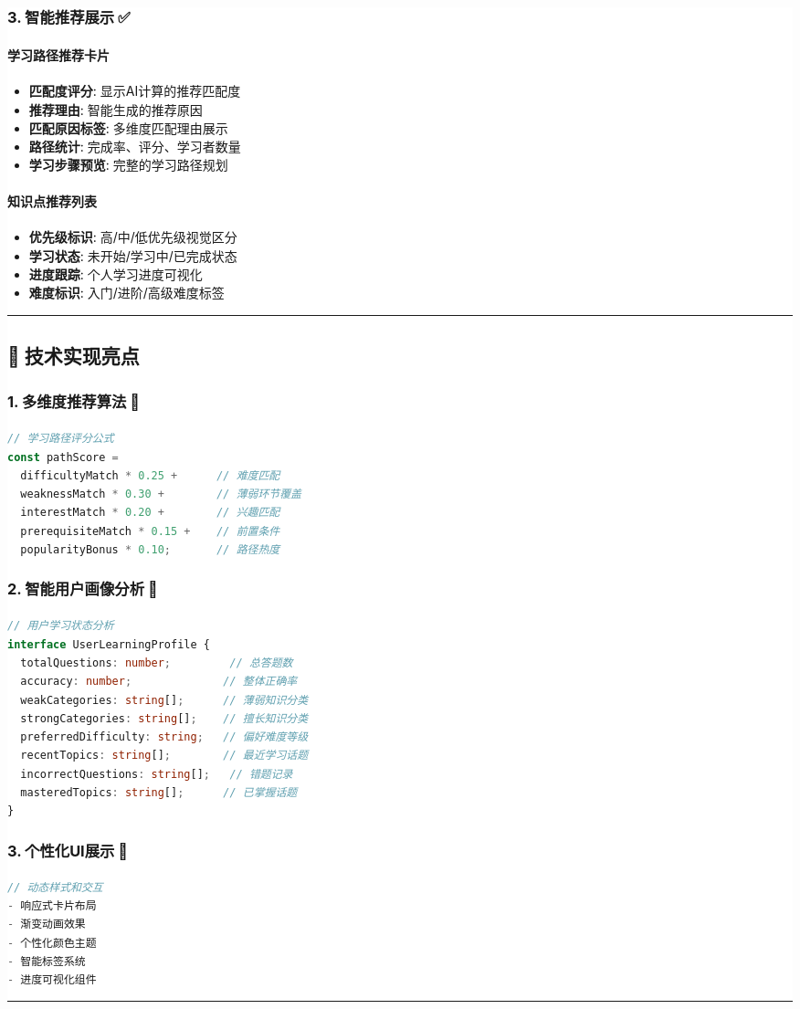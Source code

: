 ### 3. 智能推荐展示 ✅

#### 学习路径推荐卡片
- **匹配度评分**: 显示AI计算的推荐匹配度
- **推荐理由**: 智能生成的推荐原因
- **匹配原因标签**: 多维度匹配理由展示
- **路径统计**: 完成率、评分、学习者数量
- **学习步骤预览**: 完整的学习路径规划

#### 知识点推荐列表  
- **优先级标识**: 高/中/低优先级视觉区分
- **学习状态**: 未开始/学习中/已完成状态
- **进度跟踪**: 个人学习进度可视化
- **难度标识**: 入门/进阶/高级难度标签

---

## 🔧 技术实现亮点

### 1. **多维度推荐算法** 🧠
```typescript
// 学习路径评分公式
const pathScore = 
  difficultyMatch * 0.25 +      // 难度匹配
  weaknessMatch * 0.30 +        // 薄弱环节覆盖
  interestMatch * 0.20 +        // 兴趣匹配
  prerequisiteMatch * 0.15 +    // 前置条件
  popularityBonus * 0.10;       // 路径热度
```

### 2. **智能用户画像分析** 👤
```typescript
// 用户学习状态分析
interface UserLearningProfile {
  totalQuestions: number;         // 总答题数
  accuracy: number;              // 整体正确率
  weakCategories: string[];      // 薄弱知识分类
  strongCategories: string[];    // 擅长知识分类
  preferredDifficulty: string;   // 偏好难度等级
  recentTopics: string[];        // 最近学习话题
  incorrectQuestions: string[];   // 错题记录
  masteredTopics: string[];      // 已掌握话题
}
```

### 3. **个性化UI展示** 🎨
```typescript
// 动态样式和交互
- 响应式卡片布局
- 渐变动画效果
- 个性化颜色主题
- 智能标签系统
- 进度可视化组件
```

---